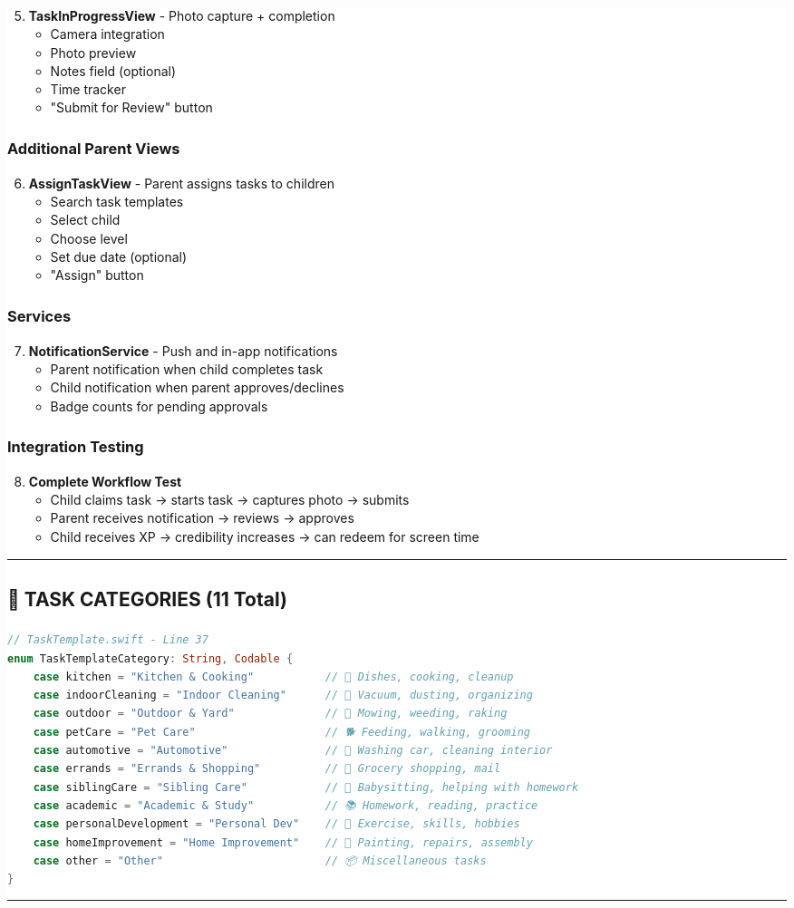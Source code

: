 5. **TaskInProgressView** - Photo capture + completion
   - Camera integration
   - Photo preview
   - Notes field (optional)
   - Time tracker
   - "Submit for Review" button

### **Additional Parent Views**

6. **AssignTaskView** - Parent assigns tasks to children
   - Search task templates
   - Select child
   - Choose level
   - Set due date (optional)
   - "Assign" button

### **Services**

7. **NotificationService** - Push and in-app notifications
   - Parent notification when child completes task
   - Child notification when parent approves/declines
   - Badge counts for pending approvals

### **Integration Testing**

8. **Complete Workflow Test**
   - Child claims task → starts task → captures photo → submits
   - Parent receives notification → reviews → approves
   - Child receives XP → credibility increases → can redeem for screen time

---

## 🎯 TASK CATEGORIES (11 Total)

```swift
// TaskTemplate.swift - Line 37
enum TaskTemplateCategory: String, Codable {
    case kitchen = "Kitchen & Cooking"           // 🍳 Dishes, cooking, cleanup
    case indoorCleaning = "Indoor Cleaning"      // 🧹 Vacuum, dusting, organizing
    case outdoor = "Outdoor & Yard"              // 🌳 Mowing, weeding, raking
    case petCare = "Pet Care"                    // 🐕 Feeding, walking, grooming
    case automotive = "Automotive"               // 🚗 Washing car, cleaning interior
    case errands = "Errands & Shopping"          // 🛒 Grocery shopping, mail
    case siblingCare = "Sibling Care"            // 👶 Babysitting, helping with homework
    case academic = "Academic & Study"           // 📚 Homework, reading, practice
    case personalDevelopment = "Personal Dev"    // 💪 Exercise, skills, hobbies
    case homeImprovement = "Home Improvement"    // 🔨 Painting, repairs, assembly
    case other = "Other"                         // 📦 Miscellaneous tasks
}
```

---
